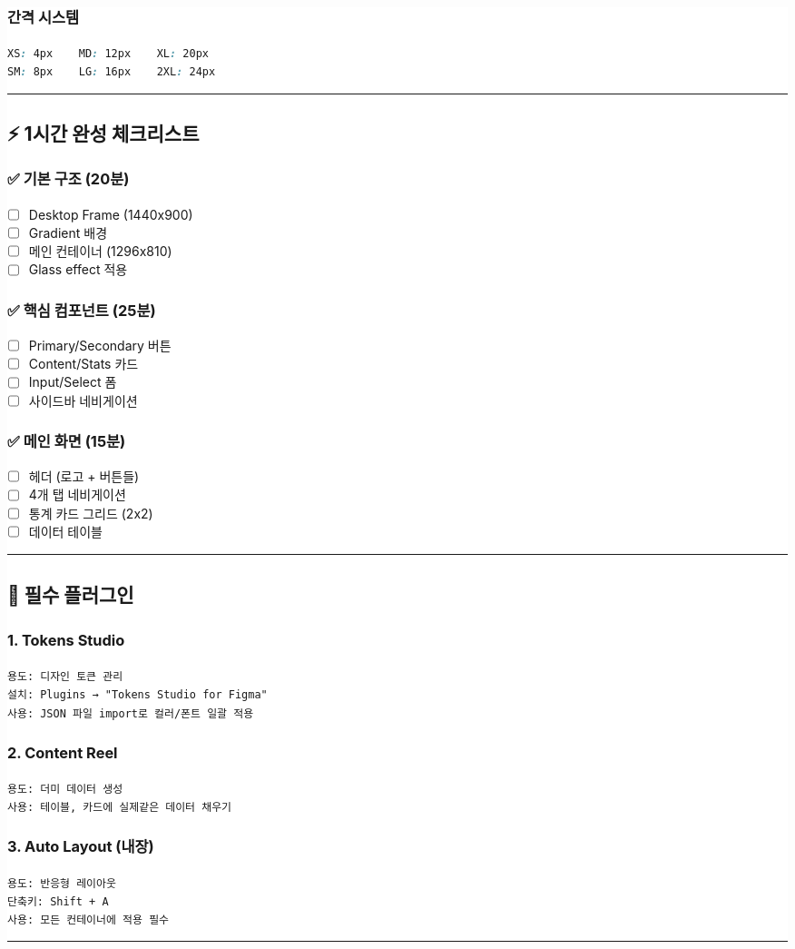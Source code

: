 ### 간격 시스템
```css
XS: 4px    MD: 12px    XL: 20px
SM: 8px    LG: 16px    2XL: 24px
```

---

## ⚡ 1시간 완성 체크리스트

### ✅ **기본 구조** (20분)
- [ ] Desktop Frame (1440x900)
- [ ] Gradient 배경
- [ ] 메인 컨테이너 (1296x810)
- [ ] Glass effect 적용

### ✅ **핵심 컴포넌트** (25분)  
- [ ] Primary/Secondary 버튼
- [ ] Content/Stats 카드
- [ ] Input/Select 폼
- [ ] 사이드바 네비게이션

### ✅ **메인 화면** (15분)
- [ ] 헤더 (로고 + 버튼들)
- [ ] 4개 탭 네비게이션
- [ ] 통계 카드 그리드 (2x2)
- [ ] 데이터 테이블

---

## 🔧 필수 플러그인

### 1. **Tokens Studio** 
```
용도: 디자인 토큰 관리
설치: Plugins → "Tokens Studio for Figma"
사용: JSON 파일 import로 컬러/폰트 일괄 적용
```

### 2. **Content Reel**
```
용도: 더미 데이터 생성  
사용: 테이블, 카드에 실제같은 데이터 채우기
```

### 3. **Auto Layout** (내장)
```
용도: 반응형 레이아웃
단축키: Shift + A
사용: 모든 컨테이너에 적용 필수
```

---
